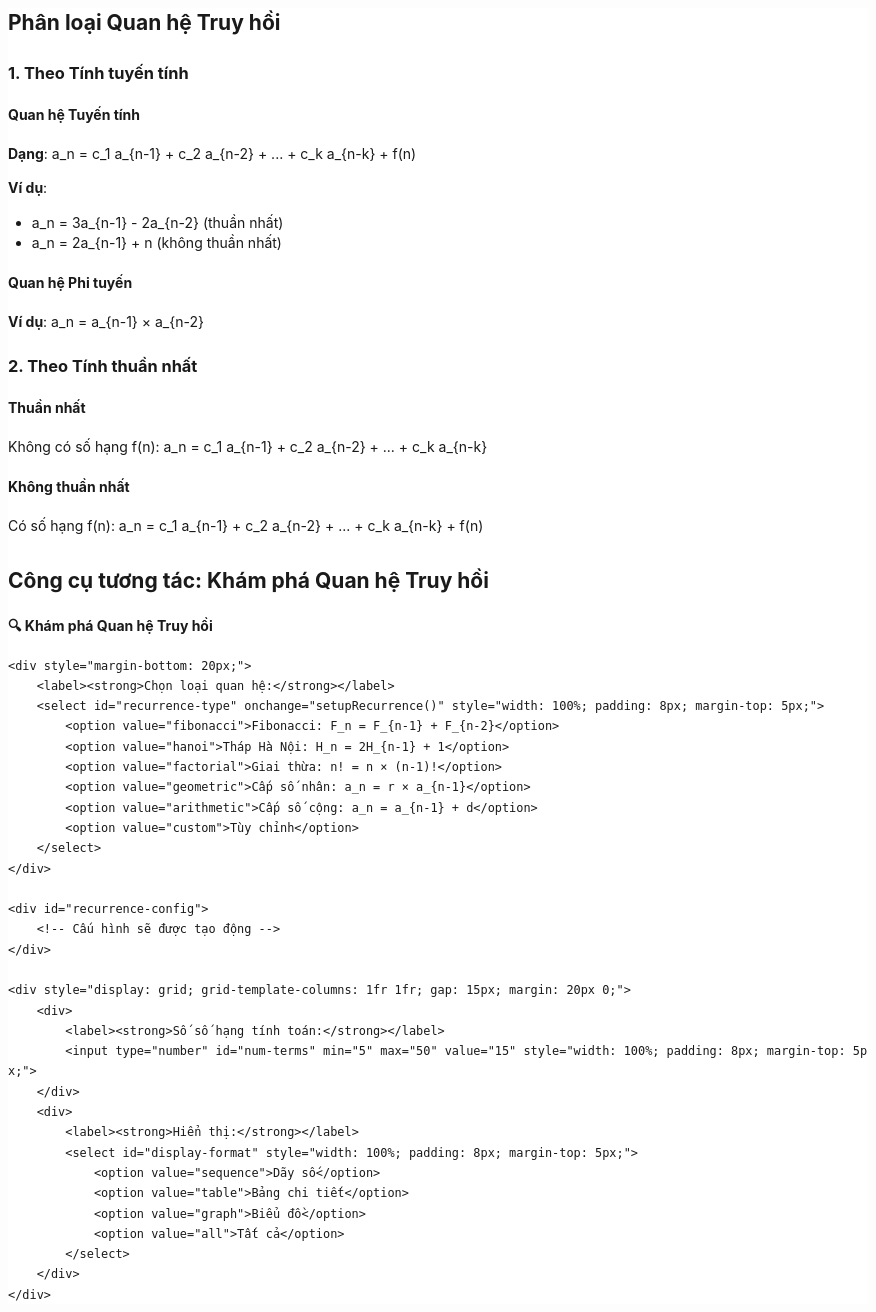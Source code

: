 ## Phân loại Quan hệ Truy hồi

### 1. Theo Tính tuyến tính

#### Quan hệ Tuyến tính
**Dạng**: a_n = c_1 a_{n-1} + c_2 a_{n-2} + ... + c_k a_{n-k} + f(n)

**Ví dụ**: 
- a_n = 3a_{n-1} - 2a_{n-2} (thuần nhất)
- a_n = 2a_{n-1} + n (không thuần nhất)

#### Quan hệ Phi tuyến
**Ví dụ**: a_n = a_{n-1} × a_{n-2}

### 2. Theo Tính thuần nhất

#### Thuần nhất
Không có số hạng f(n): a_n = c_1 a_{n-1} + c_2 a_{n-2} + ... + c_k a_{n-k}

#### Không thuần nhất  
Có số hạng f(n): a_n = c_1 a_{n-1} + c_2 a_{n-2} + ... + c_k a_{n-k} + f(n)

## Công cụ tương tác: Khám phá Quan hệ Truy hồi

<div id="recurrence-explorer" class="interactive-tool">
    <h4>🔍 Khám phá Quan hệ Truy hồi</h4>
    
    <div style="margin-bottom: 20px;">
        <label><strong>Chọn loại quan hệ:</strong></label>
        <select id="recurrence-type" onchange="setupRecurrence()" style="width: 100%; padding: 8px; margin-top: 5px;">
            <option value="fibonacci">Fibonacci: F_n = F_{n-1} + F_{n-2}</option>
            <option value="hanoi">Tháp Hà Nội: H_n = 2H_{n-1} + 1</option>
            <option value="factorial">Giai thừa: n! = n × (n-1)!</option>
            <option value="geometric">Cấp số nhân: a_n = r × a_{n-1}</option>
            <option value="arithmetic">Cấp số cộng: a_n = a_{n-1} + d</option>
            <option value="custom">Tùy chỉnh</option>
        </select>
    </div>
    
    <div id="recurrence-config">
        <!-- Cấu hình sẽ được tạo động -->
    </div>
    
    <div style="display: grid; grid-template-columns: 1fr 1fr; gap: 15px; margin: 20px 0;">
        <div>
            <label><strong>Số số hạng tính toán:</strong></label>
            <input type="number" id="num-terms" min="5" max="50" value="15" style="width: 100%; padding: 8px; margin-top: 5px;">
        </div>
        <div>
            <label><strong>Hiển thị:</strong></label>
            <select id="display-format" style="width: 100%; padding: 8px; margin-top: 5px;">
                <option value="sequence">Dãy số</option>
                <option value="table">Bảng chi tiết</option>
                <option value="graph">Biểu đồ</option>
                <option value="all">Tất cả</option>
            </select>
        </div>
    </div>
    